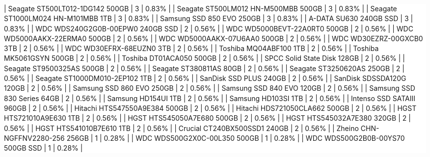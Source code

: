 | Seagate ST500LT012-1DG142 500GB     | 3         | 0.83%   |
| Seagate ST500LM012 HN-M500MBB 500GB | 3         | 0.83%   |
| Seagate ST1000LM024 HN-M101MBB 1TB  | 3         | 0.83%   |
| Samsung SSD 850 EVO 250GB           | 3         | 0.83%   |
| A-DATA SU630 240GB SSD              | 3         | 0.83%   |
| WDC WDS240G2G0B-00EPW0 240GB SSD    | 2         | 0.56%   |
| WDC WD5000BEVT-22A0RT0 500GB        | 2         | 0.56%   |
| WDC WD5000AAKX-22ERMA0 500GB        | 2         | 0.56%   |
| WDC WD5000AAKX-07U6AA0 500GB        | 2         | 0.56%   |
| WDC WD30EZRZ-00GXCB0 3TB            | 2         | 0.56%   |
| WDC WD30EFRX-68EUZN0 3TB            | 2         | 0.56%   |
| Toshiba MQ04ABF100 1TB              | 2         | 0.56%   |
| Toshiba MK5061GSYN 500GB            | 2         | 0.56%   |
| Toshiba DT01ACA050 500GB            | 2         | 0.56%   |
| SPCC Solid State Disk 128GB         | 2         | 0.56%   |
| Seagate ST9500325AS 500GB           | 2         | 0.56%   |
| Seagate ST380811AS 80GB             | 2         | 0.56%   |
| Seagate ST3250620AS 250GB           | 2         | 0.56%   |
| Seagate ST1000DM010-2EP102 1TB      | 2         | 0.56%   |
| SanDisk SSD PLUS 240GB              | 2         | 0.56%   |
| SanDisk SDSSDA120G 120GB            | 2         | 0.56%   |
| Samsung SSD 860 EVO 250GB           | 2         | 0.56%   |
| Samsung SSD 840 EVO 120GB           | 2         | 0.56%   |
| Samsung SSD 830 Series 64GB         | 2         | 0.56%   |
| Samsung HD154UI 1TB                 | 2         | 0.56%   |
| Samsung HD103SI 1TB                 | 2         | 0.56%   |
| Intenso SSD SATAIII 960GB           | 2         | 0.56%   |
| Hitachi HTS547550A9E384 500GB       | 2         | 0.56%   |
| Hitachi HDS721050CLA662 500GB       | 2         | 0.56%   |
| HGST HTS721010A9E630 1TB            | 2         | 0.56%   |
| HGST HTS545050A7E680 500GB          | 2         | 0.56%   |
| HGST HTS545032A7E380 320GB          | 2         | 0.56%   |
| HGST HTS541010B7E610 1TB            | 2         | 0.56%   |
| Crucial CT240BX500SSD1 240GB        | 2         | 0.56%   |
| Zheino CHN-NGFFNV2280-256 256GB     | 1         | 0.28%   |
| WDC WDS500G2X0C-00L350 500GB        | 1         | 0.28%   |
| WDC WDS500G2B0B-00YS70 500GB SSD    | 1         | 0.28%   |